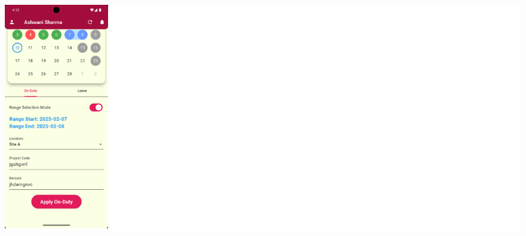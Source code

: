 <img src="Flutter_App_QuickAttend\lib\Assets\screenshots\Screenshot_1739184132.png" alt="Login Screen" width="20%">

